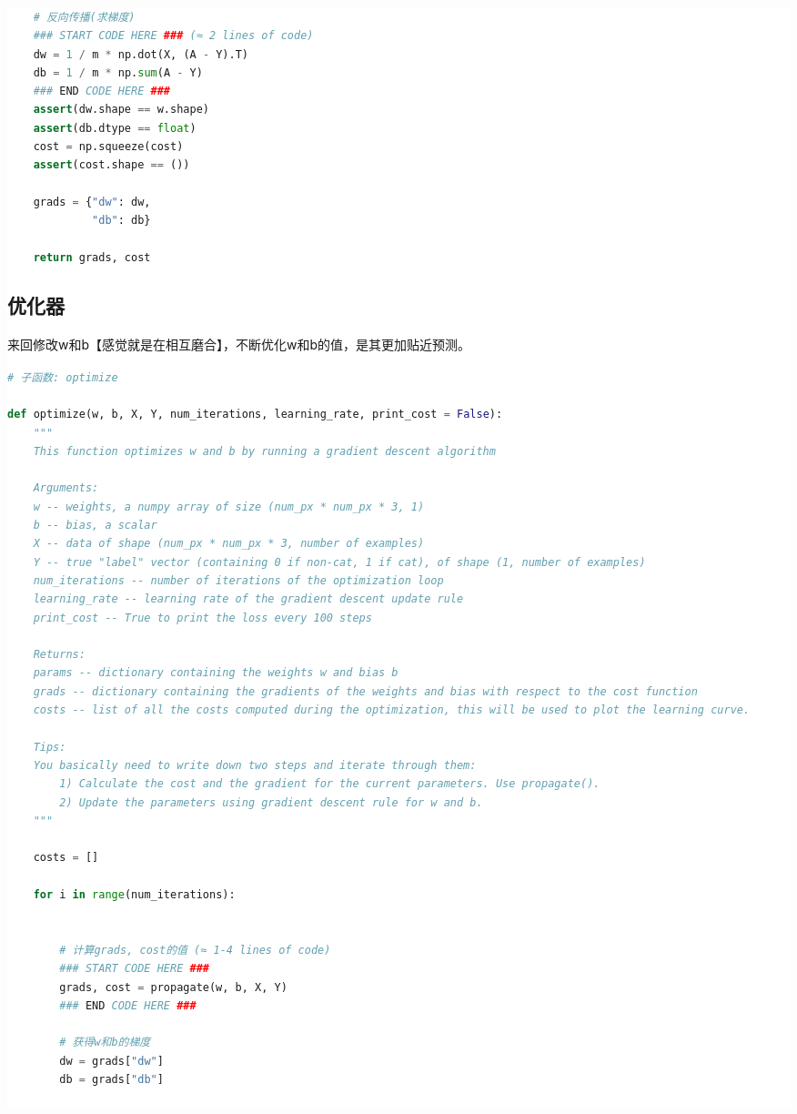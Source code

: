 ```python
    # 反向传播(求梯度)
    ### START CODE HERE ### (≈ 2 lines of code)
    dw = 1 / m * np.dot(X, (A - Y).T)
    db = 1 / m * np.sum(A - Y)
    ### END CODE HERE ###
    assert(dw.shape == w.shape)
    assert(db.dtype == float)
    cost = np.squeeze(cost)
    assert(cost.shape == ())
    
    grads = {"dw": dw,
             "db": db}
    
    return grads, cost
```

## 优化器

来回修改w和b【感觉就是在相互磨合】，不断优化w和b的值，是其更加贴近预测。

```python
# 子函数: optimize

def optimize(w, b, X, Y, num_iterations, learning_rate, print_cost = False):
    """
    This function optimizes w and b by running a gradient descent algorithm
    
    Arguments:
    w -- weights, a numpy array of size (num_px * num_px * 3, 1)
    b -- bias, a scalar
    X -- data of shape (num_px * num_px * 3, number of examples)
    Y -- true "label" vector (containing 0 if non-cat, 1 if cat), of shape (1, number of examples)
    num_iterations -- number of iterations of the optimization loop
    learning_rate -- learning rate of the gradient descent update rule
    print_cost -- True to print the loss every 100 steps
    
    Returns:
    params -- dictionary containing the weights w and bias b
    grads -- dictionary containing the gradients of the weights and bias with respect to the cost function
    costs -- list of all the costs computed during the optimization, this will be used to plot the learning curve.
    
    Tips:
    You basically need to write down two steps and iterate through them:
        1) Calculate the cost and the gradient for the current parameters. Use propagate().
        2) Update the parameters using gradient descent rule for w and b.
    """
    
    costs = []
    
    for i in range(num_iterations):
        
        
        # 计算grads, cost的值 (≈ 1-4 lines of code)
        ### START CODE HERE ### 
        grads, cost = propagate(w, b, X, Y)
        ### END CODE HERE ###
        
        # 获得w和b的梯度
        dw = grads["dw"]
        db = grads["db"]
        
```